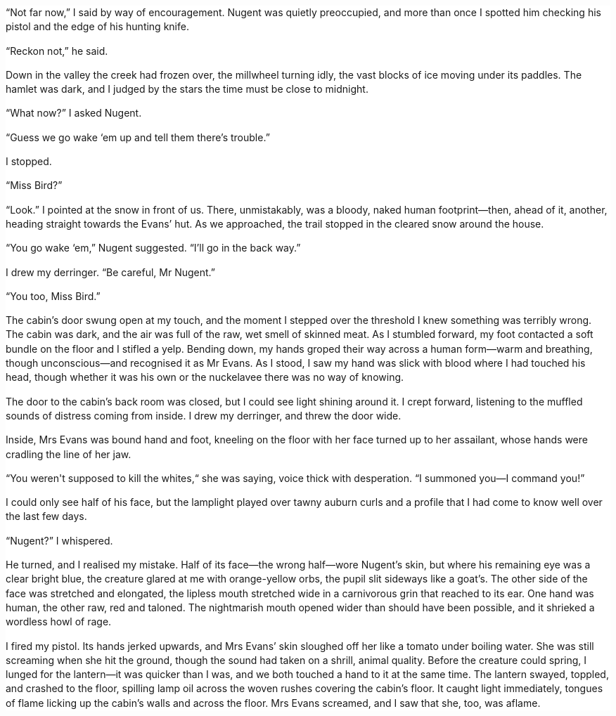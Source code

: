 “Not far now,” I said by way of encouragement. Nugent was quietly preoccupied, and more than once I spotted him checking his pistol and the edge of his hunting knife. 

“Reckon not,” he said.

Down in the valley the creek had frozen over, the millwheel turning idly, the vast blocks of ice moving under its paddles. The hamlet was dark, and I judged by the stars the time must be close to midnight.

“What now?” I asked Nugent.

“Guess we go wake ‘em up and tell them there’s trouble.”

I stopped. 

“Miss Bird?”

“Look.” I pointed at the snow in front of us. There, unmistakably, was a bloody, naked human footprint—then, ahead of it, another, heading straight towards the Evans’ hut. As we approached, the trail stopped in the cleared snow around the house.

“You go wake ‘em,” Nugent suggested. “I’ll go in the back way.” 

I drew my derringer. “Be careful, Mr Nugent.”

“You too, Miss Bird.”

The cabin’s door swung open at my touch, and the moment I stepped over the threshold I knew something was terribly wrong. The cabin was dark, and the air was full of the raw, wet smell of skinned meat. As I stumbled forward, my foot contacted a soft bundle on the floor and I stifled a yelp. Bending down, my hands groped their way across a human form—warm and breathing, though unconscious—and recognised it as Mr Evans. As I stood, I saw my hand was slick with blood where I had touched his head, though whether it was his own or the nuckelavee there was no way of knowing. 

The door to the cabin’s back room was closed, but I could see light shining around it. I crept forward, listening to the muffled sounds of distress coming from inside. I drew my derringer, and threw the door wide. 

Inside, Mrs Evans was bound hand and foot, kneeling on the floor with her face turned up to her assailant, whose hands were cradling the line of her jaw. 

“You weren't supposed to kill the whites,“ she was saying, voice thick with desperation. “I summoned you—I command you!”

I could only see half of his face, but the lamplight played over tawny auburn curls and a profile that I had come to know well over the last few days. 

“Nugent?” I whispered. 

He turned, and I realised my mistake. Half of its face—the wrong half—wore Nugent’s skin, but where his remaining eye was a clear bright blue, the creature glared at me with orange-yellow orbs, the pupil slit sideways like a goat’s. The other side of the face was stretched and elongated, the lipless mouth stretched wide in a carnivorous grin that reached to its ear. One hand was human, the other raw, red and taloned. The nightmarish mouth opened wider than should have been possible, and it shrieked a wordless howl of rage. 

I fired my pistol. Its hands jerked upwards, and Mrs Evans’ skin sloughed off her like a tomato under boiling water. She was still screaming when she hit the ground, though the sound had taken on a shrill, animal quality. Before the creature could spring, I lunged for the lantern—it was quicker than I was, and we both touched a hand to it at the same time. The lantern swayed, toppled, and crashed to the floor, spilling lamp oil across the woven rushes covering the cabin’s floor. It caught light immediately, tongues of flame licking up the cabin’s walls and across the floor. Mrs Evans screamed, and I saw that she, too, was aflame. 
